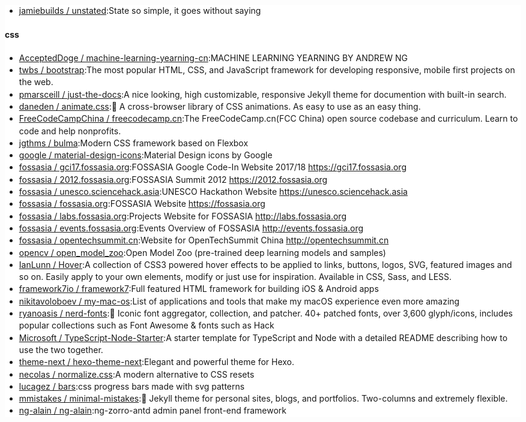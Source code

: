 * [jamiebuilds / unstated](https://github.com/jamiebuilds/unstated):State so simple, it goes without saying

#### css
* [AcceptedDoge / machine-learning-yearning-cn](https://github.com/AcceptedDoge/machine-learning-yearning-cn):MACHINE LEARNING YEARNING BY ANDREW NG
* [twbs / bootstrap](https://github.com/twbs/bootstrap):The most popular HTML, CSS, and JavaScript framework for developing responsive, mobile first projects on the web.
* [pmarsceill / just-the-docs](https://github.com/pmarsceill/just-the-docs):A nice looking, high customizable, responsive Jekyll theme for documention with built-in search.
* [daneden / animate.css](https://github.com/daneden/animate.css):🍿 A cross-browser library of CSS animations. As easy to use as an easy thing.
* [FreeCodeCampChina / freecodecamp.cn](https://github.com/FreeCodeCampChina/freecodecamp.cn):The FreeCodeCamp.cn(FCC China) open source codebase and curriculum. Learn to code and help nonprofits.
* [jgthms / bulma](https://github.com/jgthms/bulma):Modern CSS framework based on Flexbox
* [google / material-design-icons](https://github.com/google/material-design-icons):Material Design icons by Google
* [fossasia / gci17.fossasia.org](https://github.com/fossasia/gci17.fossasia.org):FOSSASIA Google Code-In Website 2017/18 https://gci17.fossasia.org
* [fossasia / 2012.fossasia.org](https://github.com/fossasia/2012.fossasia.org):FOSSASIA Summit 2012 https://2012.fossasia.org
* [fossasia / unesco.sciencehack.asia](https://github.com/fossasia/unesco.sciencehack.asia):UNESCO Hackathon Website https://unesco.sciencehack.asia
* [fossasia / fossasia.org](https://github.com/fossasia/fossasia.org):FOSSASIA Website https://fossasia.org
* [fossasia / labs.fossasia.org](https://github.com/fossasia/labs.fossasia.org):Projects Website for FOSSASIA http://labs.fossasia.org
* [fossasia / events.fossasia.org](https://github.com/fossasia/events.fossasia.org):Events Overview of FOSSASIA http://events.fossasia.org
* [fossasia / opentechsummit.cn](https://github.com/fossasia/opentechsummit.cn):Website for OpenTechSummit China http://opentechsummit.cn
* [opencv / open_model_zoo](https://github.com/opencv/open_model_zoo):Open Model Zoo (pre-trained deep learning models and samples)
* [IanLunn / Hover](https://github.com/IanLunn/Hover):A collection of CSS3 powered hover effects to be applied to links, buttons, logos, SVG, featured images and so on. Easily apply to your own elements, modify or just use for inspiration. Available in CSS, Sass, and LESS.
* [framework7io / framework7](https://github.com/framework7io/framework7):Full featured HTML framework for building iOS & Android apps
* [nikitavoloboev / my-mac-os](https://github.com/nikitavoloboev/my-mac-os):List of applications and tools that make my macOS experience even more amazing
* [ryanoasis / nerd-fonts](https://github.com/ryanoasis/nerd-fonts):🔡 Iconic font aggregator, collection, and patcher. 40+ patched fonts, over 3,600 glyph/icons, includes popular collections such as Font Awesome & fonts such as Hack
* [Microsoft / TypeScript-Node-Starter](https://github.com/Microsoft/TypeScript-Node-Starter):A starter template for TypeScript and Node with a detailed README describing how to use the two together.
* [theme-next / hexo-theme-next](https://github.com/theme-next/hexo-theme-next):Elegant and powerful theme for Hexo.
* [necolas / normalize.css](https://github.com/necolas/normalize.css):A modern alternative to CSS resets
* [lucagez / bars](https://github.com/lucagez/bars):css progress bars made with svg patterns
* [mmistakes / minimal-mistakes](https://github.com/mmistakes/minimal-mistakes):📐 Jekyll theme for personal sites, blogs, and portfolios. Two-columns and extremely flexible.
* [ng-alain / ng-alain](https://github.com/ng-alain/ng-alain):ng-zorro-antd admin panel front-end framework
